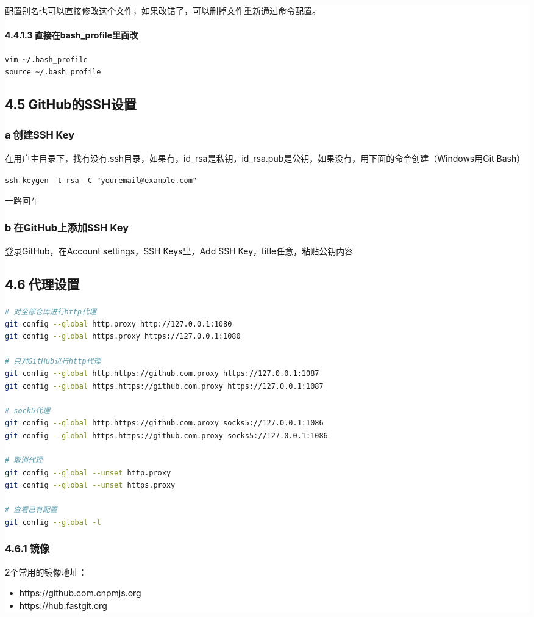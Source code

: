 配置别名也可以直接修改这个文件，如果改错了，可以删掉文件重新通过命令配置。

#### 4.4.1.3 直接在bash_profile里面改

```
vim ~/.bash_profile
source ~/.bash_profile
```

## 4.5 GitHub的SSH设置

### a 创建SSH Key

在用户主目录下，找有没有.ssh目录，如果有，id_rsa是私钥，id_rsa.pub是公钥，如果没有，用下面的命令创建（Windows用Git Bash）

```
ssh-keygen -t rsa -C "youremail@example.com"
```

一路回车

### b 在GitHub上添加SSH Key

登录GitHub，在Account settings，SSH Keys里，Add SSH Key，title任意，粘贴公钥内容

## 4.6 代理设置

```bash
# 对全部仓库进行http代理
git config --global http.proxy http://127.0.0.1:1080
git config --global https.proxy https://127.0.0.1:1080

# 只对GitHub进行http代理
git config --global http.https://github.com.proxy https://127.0.0.1:1087
git config --global https.https://github.com.proxy https://127.0.0.1:1087

# sock5代理
git config --global http.https://github.com.proxy socks5://127.0.0.1:1086
git config --global https.https://github.com.proxy socks5://127.0.0.1:1086

# 取消代理
git config --global --unset http.proxy
git config --global --unset https.proxy

# 查看已有配置
git config --global -l
```

### 4.6.1 镜像

2个常用的镜像地址：

- https://github.com.cnpmjs.org
- https://hub.fastgit.org
